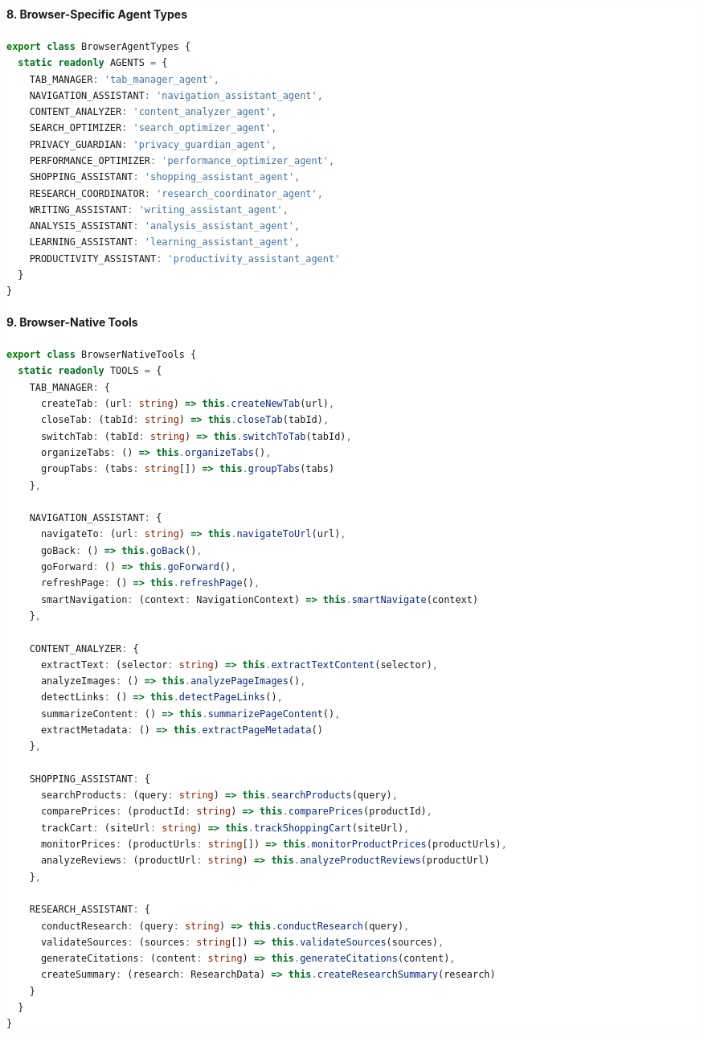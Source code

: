 #### **8. Browser-Specific Agent Types**
```typescript
export class BrowserAgentTypes {
  static readonly AGENTS = {
    TAB_MANAGER: 'tab_manager_agent',
    NAVIGATION_ASSISTANT: 'navigation_assistant_agent',
    CONTENT_ANALYZER: 'content_analyzer_agent',
    SEARCH_OPTIMIZER: 'search_optimizer_agent',
    PRIVACY_GUARDIAN: 'privacy_guardian_agent',
    PERFORMANCE_OPTIMIZER: 'performance_optimizer_agent',
    SHOPPING_ASSISTANT: 'shopping_assistant_agent',
    RESEARCH_COORDINATOR: 'research_coordinator_agent',
    WRITING_ASSISTANT: 'writing_assistant_agent',
    ANALYSIS_ASSISTANT: 'analysis_assistant_agent',
    LEARNING_ASSISTANT: 'learning_assistant_agent',
    PRODUCTIVITY_ASSISTANT: 'productivity_assistant_agent'
  }
}
```

#### **9. Browser-Native Tools**
```typescript
export class BrowserNativeTools {
  static readonly TOOLS = {
    TAB_MANAGER: {
      createTab: (url: string) => this.createNewTab(url),
      closeTab: (tabId: string) => this.closeTab(tabId),
      switchTab: (tabId: string) => this.switchToTab(tabId),
      organizeTabs: () => this.organizeTabs(),
      groupTabs: (tabs: string[]) => this.groupTabs(tabs)
    },
    
    NAVIGATION_ASSISTANT: {
      navigateTo: (url: string) => this.navigateToUrl(url),
      goBack: () => this.goBack(),
      goForward: () => this.goForward(),
      refreshPage: () => this.refreshPage(),
      smartNavigation: (context: NavigationContext) => this.smartNavigate(context)
    },
    
    CONTENT_ANALYZER: {
      extractText: (selector: string) => this.extractTextContent(selector),
      analyzeImages: () => this.analyzePageImages(),
      detectLinks: () => this.detectPageLinks(),
      summarizeContent: () => this.summarizePageContent(),
      extractMetadata: () => this.extractPageMetadata()
    },
    
    SHOPPING_ASSISTANT: {
      searchProducts: (query: string) => this.searchProducts(query),
      comparePrices: (productId: string) => this.comparePrices(productId),
      trackCart: (siteUrl: string) => this.trackShoppingCart(siteUrl),
      monitorPrices: (productUrls: string[]) => this.monitorProductPrices(productUrls),
      analyzeReviews: (productUrl: string) => this.analyzeProductReviews(productUrl)
    },
    
    RESEARCH_ASSISTANT: {
      conductResearch: (query: string) => this.conductResearch(query),
      validateSources: (sources: string[]) => this.validateSources(sources),
      generateCitations: (content: string) => this.generateCitations(content),
      createSummary: (research: ResearchData) => this.createResearchSummary(research)
    }
  }
}
```